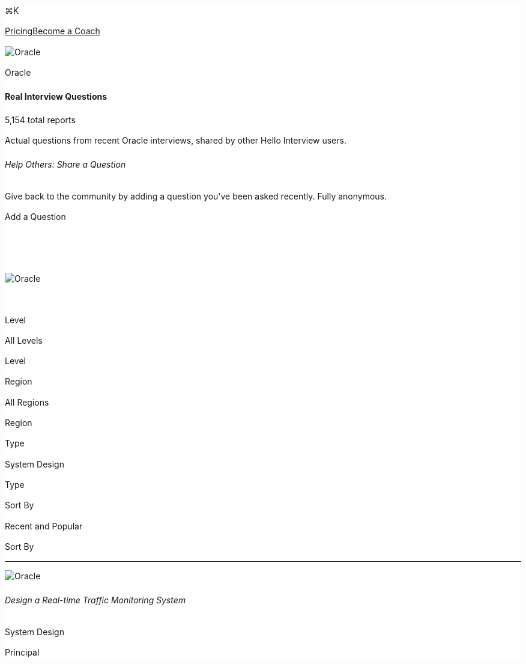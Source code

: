 ⌘K

[Pricing](https://www.hellointerview.com/pricing)[Become a Coach](https://www.hellointerview.com/become-an-expert)

![Oracle](https://files.hellointerview.com/build-assets/PRODUCTION/_next/static/media/oracle.60971ad2.svg)

Oracle

#### Real Interview Questions

5,154 total reports

Actual questions from recent Oracle interviews, shared by other Hello Interview users.

###### Help Others: Share a Question

Give back to the community by adding a question you've been asked recently. Fully anonymous.

Add a Question

​

​

![Oracle](https://files.hellointerview.com/build-assets/PRODUCTION/_next/static/media/oracle.60971ad2.svg)

​

Level

All Levels

Level

Region

All Regions

Region

Type

System Design

Type

Sort By

Recent and Popular

Sort By

* * *

![Oracle](https://files.hellointerview.com/build-assets/PRODUCTION/_next/static/media/oracle.60971ad2.svg)

###### Design a Real-time Traffic Monitoring System

System Design

Principal
